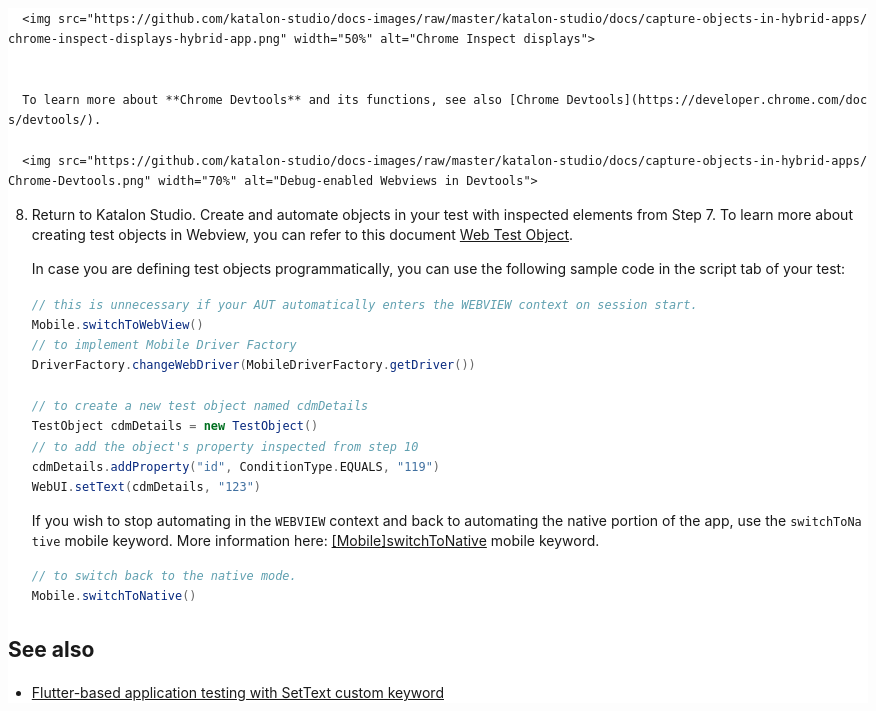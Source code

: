       <img src="https://github.com/katalon-studio/docs-images/raw/master/katalon-studio/docs/capture-objects-in-hybrid-apps/chrome-inspect-displays-hybrid-app.png" width="50%" alt="Chrome Inspect displays">


      To learn more about **Chrome Devtools** and its functions, see also [Chrome Devtools](https://developer.chrome.com/docs/devtools/). 

      <img src="https://github.com/katalon-studio/docs-images/raw/master/katalon-studio/docs/capture-objects-in-hybrid-apps/Chrome-Devtools.png" width="70%" alt="Debug-enabled Webviews in Devtools">


8. Return to Katalon Studio. Create and automate objects in your test with inspected elements from Step 7. To learn more about creating test objects in Webview, you can refer to this document [Web Test Object](https://docs.katalon.com/katalon-studio/docs/manage-web-test-object.html#in-manual-view).
   
      In case you are defining test objects programmatically, you can use the following sample code in the script tab of your test:
      
      ```groovy
      // this is unnecessary if your AUT automatically enters the WEBVIEW context on session start.
      Mobile.switchToWebView()
      // to implement Mobile Driver Factory
      DriverFactory.changeWebDriver(MobileDriverFactory.getDriver())

      // to create a new test object named cdmDetails
      TestObject cdmDetails = new TestObject()
      // to add the object's property inspected from step 10
      cdmDetails.addProperty("id", ConditionType.EQUALS, "119")
      WebUI.setText(cdmDetails, "123")
      ```

      If you wish to stop automating in the `WEBVIEW` context and back to automating the native portion of the app, use the `switchToNative` mobile keyword. More information here: [[Mobile]switchToNative](https://docs.katalon.com/katalon-studio/docs/mobile-switch-to-native.html) mobile keyword.

      ```groovy
      // to switch back to the native mode.
      Mobile.switchToNative()
      ```
## See also

   * [Flutter-based application testing with SetText custom keyword](https://docs.katalon.com/katalon-studio/docs/flutter-based-application-testing.html)
